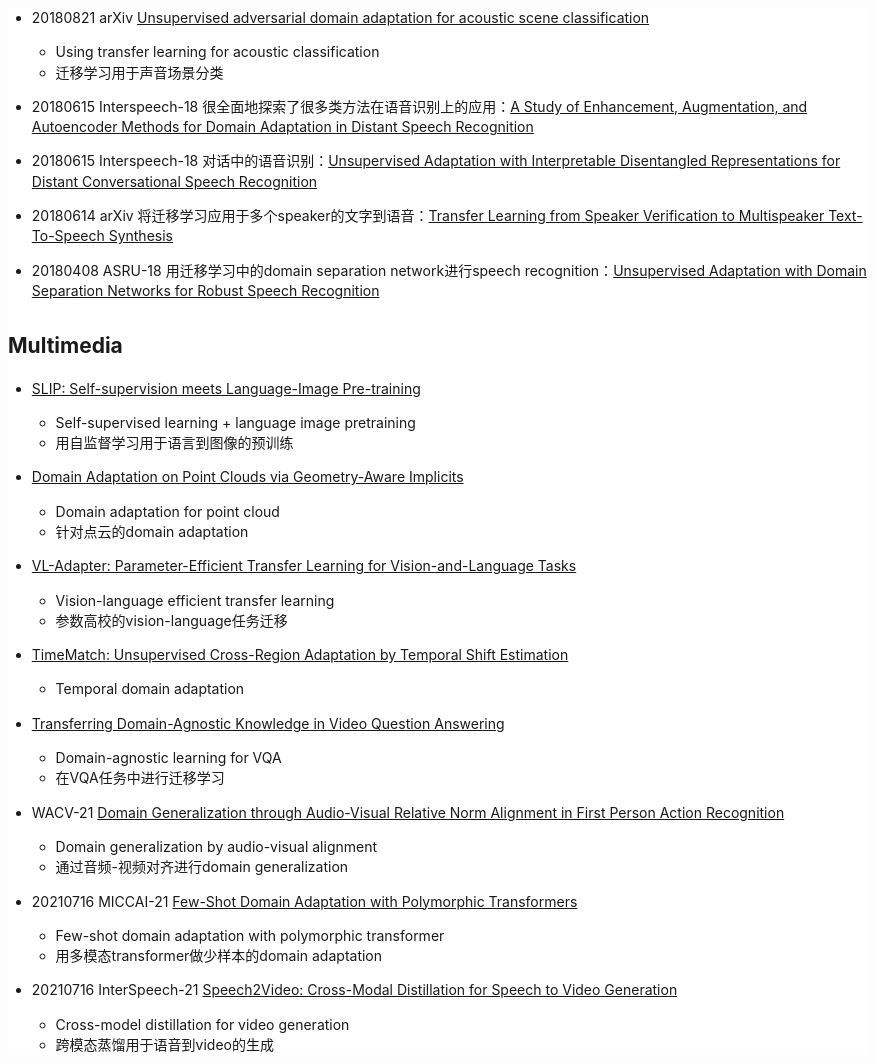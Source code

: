 - 20180821 arXiv [Unsupervised adversarial domain adaptation for acoustic scene classification](https://arxiv.org/abs/1808.05777)
  - Using transfer learning for acoustic classification
  - 迁移学习用于声音场景分类

- 20180615 Interspeech-18 很全面地探索了很多类方法在语音识别上的应用：[A Study of Enhancement, Augmentation, and Autoencoder Methods for Domain Adaptation in Distant Speech Recognition](https://arxiv.org/abs/1806.04841)

- 20180615 Interspeech-18 对话中的语音识别：[Unsupervised Adaptation with Interpretable Disentangled Representations for Distant Conversational Speech Recognition](https://arxiv.org/abs/1806.04872)


- 20180614 arXiv 将迁移学习应用于多个speaker的文字到语音：[Transfer Learning from Speaker Verification to Multispeaker Text-To-Speech Synthesis](https://arxiv.org/abs/1806.04558)

- 20180408 ASRU-18 用迁移学习中的domain separation network进行speech recognition：[Unsupervised Adaptation with Domain Separation Networks for Robust Speech Recognition](https://arxiv.org/abs/1711.08010)

## Multimedia

- [SLIP: Self-supervision meets Language-Image Pre-training](https://arxiv.org/abs/2112.12750)
    - Self-supervised learning + language image pretraining
    - 用自监督学习用于语言到图像的预训练

- [Domain Adaptation on Point Clouds via Geometry-Aware Implicits](https://arxiv.org/abs/2112.09343)
    - Domain adaptation for point cloud
    - 针对点云的domain adaptation

- [VL-Adapter: Parameter-Efficient Transfer Learning for Vision-and-Language Tasks](http://arxiv.org/abs/2112.06825)
    - Vision-language efficient transfer learning
    - 参数高校的vision-language任务迁移

- [TimeMatch: Unsupervised Cross-Region Adaptation by Temporal Shift Estimation](https://arxiv.org/abs/2111.02682)
    - Temporal domain adaptation

- [Transferring Domain-Agnostic Knowledge in Video Question Answering](https://arxiv.org/abs/2110.13395)
    - Domain-agnostic learning for VQA
    - 在VQA任务中进行迁移学习

- WACV-21 [Domain Generalization through Audio-Visual Relative Norm Alignment in First Person Action Recognition](https://arxiv.org/abs/2110.10101)
    - Domain generalization by audio-visual alignment
    - 通过音频-视频对齐进行domain generalization

- 20210716 MICCAI-21 [Few-Shot Domain Adaptation with Polymorphic Transformers](https://arxiv.org/abs/2107.04805)
    - Few-shot domain adaptation with polymorphic transformer
    - 用多模态transformer做少样本的domain adaptation

- 20210716 InterSpeech-21 [Speech2Video: Cross-Modal Distillation for Speech to Video Generation](https://arxiv.org/abs/2107.04806)
  - Cross-model distillation for video generation
  - 跨模态蒸馏用于语音到video的生成
